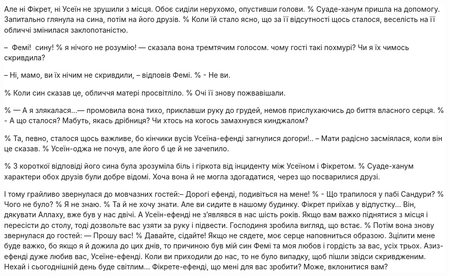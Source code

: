 Але ні Фікрет, ні Усеїн не зрушили з місця.
Обоє сиділи нерухомо, опустивши голови.
% Суаде-ханум пришла на допомогу.
Запитально глянула на сина, потім на його друзів.
% Коли їй стало ясно, що за її відсутності щось сталося, веселість на її обличчі змінилася заклопотаністю.

–  Фемі!
 сину!
% я нічого не розумію! — сказала вона тремтячим голосом.
чому гості такі похмурі?
Чи я їх чимось скривдила?

– Ні, мамо, ви їх нічим не скривдили, – відповів Фемі.
% - Не ви.

% Коли син сказав це, обличчя матері просвітліло.
% Очі її знову пожвавішали.

% — А я злякалася...— промовила вона тихо, приклавши руку до грудей, немов прислухаючись до биття власного серця.
% - А що сталося?
Мабуть, якась дрібниця?
Чи хтось на когось замахнувся кинджалом?

% Та, певно, сталося щось важливе, бо кінчики вусів Усеїна-ефенді загнулися догори!.. – Мати радісно засміялася, коли він це сказав.
% Усеїн-оджа не почув, але його б це й не зачепило.

% З короткої відповіді його сина була зрозуміла біль і гіркота від інциденту між Усеїном і Фікретом.
% Суаде-ханум характери обох друзів були добре відомі.
Хоча вона й не могла здогадатися, через що посварилися друзі.

І тому грайливо звернулася до мовчазних гостей:– Дорогі ефенді, подивіться на мене!
% - Що трапилося у пабі Сандури?
% Чого не було?
% Я не знаю.
% Та й не хочу знати.
Але ви сидите в нашому будинку.
Фікрет приїхав у відпустку... Він, дякувати Аллаху, вже був у нас двічі.
А Усеїн-ефенді не з’являвся в нас шість років.
Якщо вам важко піднятися з місця і пересісти до столу, тоді дозвольте вас узяти за руку і підвести.
Господиня зробила вигляд, що встає.
% Потім вона знову звернулася до гостей: — Прошу вас!
% Давайте, сідайте!
Якщо не сядете, моє серце наповниться образою.
Зцілити мене буде важко, бо якщо я й дожила до цих днів, то причиною був мій син Фемі та моя любов і гордість за вас, усіх трьох.
Азиз-ефенді дуже любив вас, Усеїне-ефенді.
Коли ви приходили до нас, то не було випадку, щоб пішли звідси скривдженим.
Нехай і сьогоднішній день буде світлим...
Фікрете-ефенді, що мені для вас зробити?
Може, вклонитися вам?
